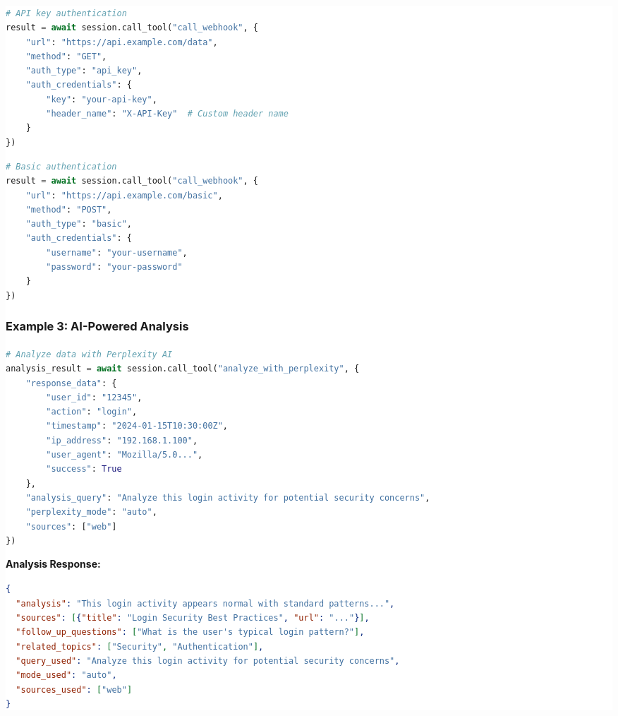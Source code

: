 ```python
# API key authentication
result = await session.call_tool("call_webhook", {
    "url": "https://api.example.com/data",
    "method": "GET",
    "auth_type": "api_key", 
    "auth_credentials": {
        "key": "your-api-key",
        "header_name": "X-API-Key"  # Custom header name
    }
})
```

```python
# Basic authentication
result = await session.call_tool("call_webhook", {
    "url": "https://api.example.com/basic",
    "method": "POST",
    "auth_type": "basic",
    "auth_credentials": {
        "username": "your-username", 
        "password": "your-password"
    }
})
```

### Example 3: AI-Powered Analysis

```python
# Analyze data with Perplexity AI
analysis_result = await session.call_tool("analyze_with_perplexity", {
    "response_data": {
        "user_id": "12345",
        "action": "login",
        "timestamp": "2024-01-15T10:30:00Z",
        "ip_address": "192.168.1.100",
        "user_agent": "Mozilla/5.0...",
        "success": True
    },
    "analysis_query": "Analyze this login activity for potential security concerns",
    "perplexity_mode": "auto",
    "sources": ["web"]
})
```

**Analysis Response:**
```json
{
  "analysis": "This login activity appears normal with standard patterns...",
  "sources": [{"title": "Login Security Best Practices", "url": "..."}],
  "follow_up_questions": ["What is the user's typical login pattern?"],
  "related_topics": ["Security", "Authentication"],
  "query_used": "Analyze this login activity for potential security concerns",
  "mode_used": "auto",
  "sources_used": ["web"]
}
```
